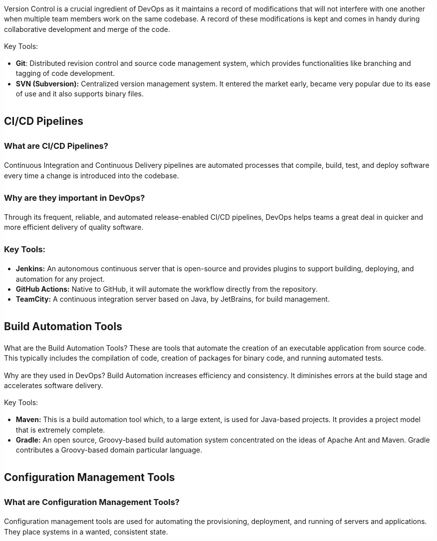 Version Control is a crucial ingredient of DevOps as it maintains a record of modifications that will not interfere with one another when multiple team members work on the same codebase. A record of these modifications is kept and comes in handy during collaborative development and merge of the code.

Key Tools:
- **Git**: Distributed revision control and source code management system, which provides functionalities like branching and tagging of code development.
- **SVN (Subversion):** Centralized version management system. It entered the market early, became very popular due to its ease of use and it also supports binary files.

## **CI/CD Pipelines**

### **What are CI/CD Pipelines?**
Continuous Integration and Continuous Delivery pipelines are automated processes that compile, build, test, and deploy software every time a change is introduced into the codebase.

### **Why are they important in DevOps?**
 Through its frequent, reliable, and automated release-enabled CI/CD pipelines, DevOps helps teams a great deal in quicker and more efficient delivery of quality software.

### **Key Tools:**
- **Jenkins:** An autonomous continuous server that is open-source and provides plugins to support building, deploying, and automation for any project.
- **GitHub Actions:** Native to GitHub, it will automate the workflow directly from the repository.
- **TeamCity:** A continuous integration server based on Java, by JetBrains, for build management.

## **Build Automation Tools**

What are the Build Automation Tools?
These are tools that automate the creation of an executable application from source code. This typically includes the compilation of code, creation of packages for binary code, and running automated tests.

Why are they used in DevOps?
Build Automation increases efficiency and consistency. It diminishes errors at the build stage and accelerates software delivery.

Key Tools:
- **Maven:** This is a build automation tool which, to a large extent, is used for Java-based projects. It provides a project model that is extremely complete.
- **Gradle:** An open source, Groovy-based build automation system concentrated on the ideas of Apache Ant and Maven. Gradle contributes a Groovy-based domain particular language.

## **Configuration Management Tools**

### **What are Configuration Management Tools?**
Configuration management tools are used for automating the provisioning, deployment, and running of servers and applications. They place systems in a wanted, consistent state.
